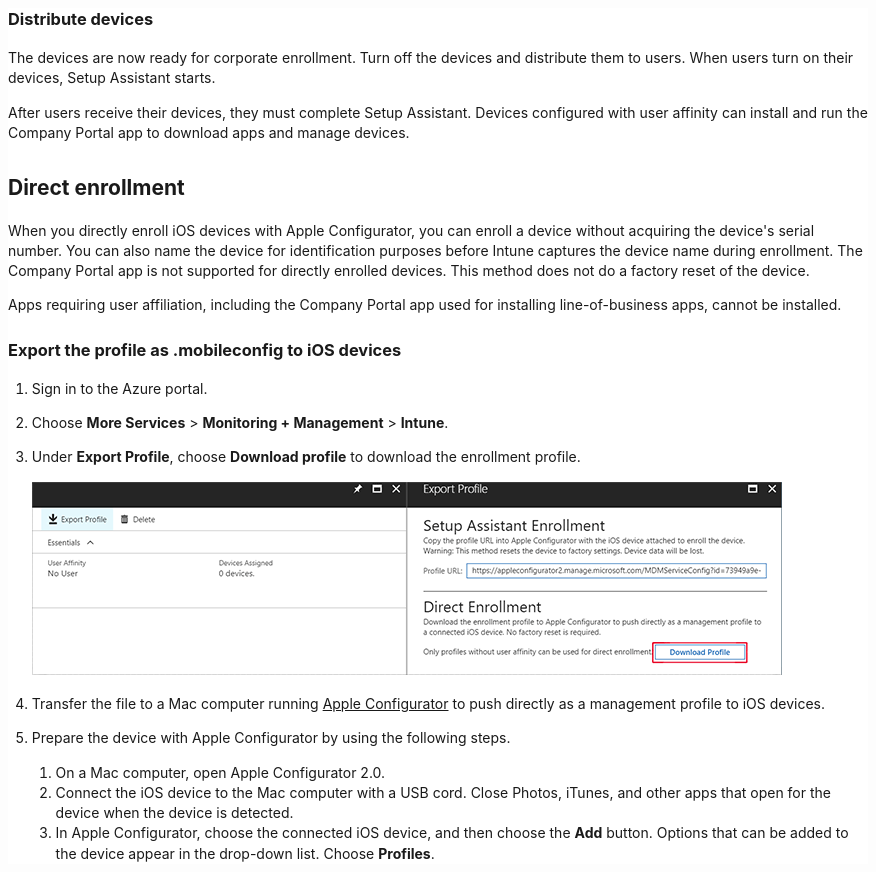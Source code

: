 ### Distribute devices
The devices are now ready for corporate enrollment. Turn off the devices and distribute them to users. When users turn on their devices, Setup Assistant starts.

After users receive their devices, they must complete Setup Assistant. Devices configured with user affinity can install and run the Company Portal app to download apps and manage devices.

## Direct enrollment
When you directly enroll iOS devices with Apple Configurator, you can enroll a device without acquiring the device's serial number. You can also name the device for identification purposes before Intune captures the device name during enrollment. The Company Portal app is not supported for directly enrolled devices. This method does not do a factory reset of the device.

Apps requiring user affiliation, including the Company Portal app used for installing line-of-business apps, cannot be installed.

### Export the profile as .mobileconfig to iOS devices
1. Sign in to the Azure portal.
2. Choose **More Services** > **Monitoring + Management** > **Intune**.
3. Under **Export Profile**, choose **Download profile** to download the enrollment profile.

   ![Screenshot Export Profile for Setup Assistant Enrollment with Profile URL highlighted](./media/ios-apple-configurator-expor-de.png)

4. Transfer the file to a Mac computer running [Apple Configurator](https://itunes.apple.com/us/app/apple-configurator-2/id1037126344?mt=12) to push directly as a management profile to iOS devices.
5. Prepare the device with Apple Configurator by using the following steps.
   1. On a Mac computer, open Apple Configurator 2.0.
   2. Connect the iOS device to the Mac computer with a USB cord. Close Photos, iTunes, and other apps that open for the device when the device is detected.
   3. In Apple Configurator, choose the connected iOS device, and then choose the **Add** button. Options that can be added to the device appear in the drop-down list. Choose **Profiles**.
